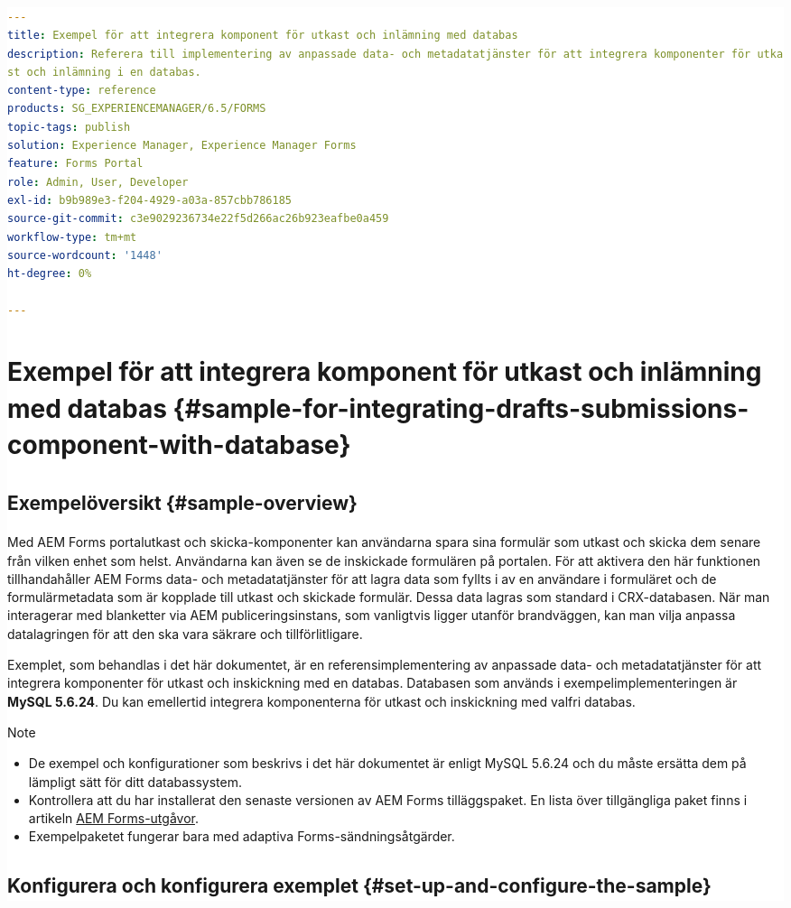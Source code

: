 ```yaml
---
title: Exempel för att integrera komponent för utkast och inlämning med databas
description: Referera till implementering av anpassade data- och metadatatjänster för att integrera komponenter för utkast och inlämning i en databas.
content-type: reference
products: SG_EXPERIENCEMANAGER/6.5/FORMS
topic-tags: publish
solution: Experience Manager, Experience Manager Forms
feature: Forms Portal
role: Admin, User, Developer
exl-id: b9b989e3-f204-4929-a03a-857cbb786185
source-git-commit: c3e9029236734e22f5d266ac26b923eafbe0a459
workflow-type: tm+mt
source-wordcount: '1448'
ht-degree: 0%

---
```


# Exempel för att integrera komponent för utkast och inlämning med databas {#sample-for-integrating-drafts-submissions-component-with-database}

## Exempelöversikt {#sample-overview}

Med AEM Forms portalutkast och skicka-komponenter kan användarna spara sina formulär som utkast och skicka dem senare från vilken enhet som helst. Användarna kan även se de inskickade formulären på portalen. För att aktivera den här funktionen tillhandahåller AEM Forms data- och metadatatjänster för att lagra data som fyllts i av en användare i formuläret och de formulärmetadata som är kopplade till utkast och skickade formulär. Dessa data lagras som standard i CRX-databasen. När man interagerar med blanketter via AEM publiceringsinstans, som vanligtvis ligger utanför brandväggen, kan man vilja anpassa datalagringen för att den ska vara säkrare och tillförlitligare.

Exemplet, som behandlas i det här dokumentet, är en referensimplementering av anpassade data- och metadatatjänster för att integrera komponenter för utkast och inskickning med en databas. Databasen som används i exempelimplementeringen är **MySQL 5.6.24**. Du kan emellertid integrera komponenterna för utkast och inskickning med valfri databas.

>[!NOTE]
>
>* De exempel och konfigurationer som beskrivs i det här dokumentet är enligt MySQL 5.6.24 och du måste ersätta dem på lämpligt sätt för ditt databassystem.
>* Kontrollera att du har installerat den senaste versionen av AEM Forms tilläggspaket. En lista över tillgängliga paket finns i artikeln [AEM Forms-utgåvor](https://helpx.adobe.com/se/aem-forms/kb/aem-forms-releases.html).
>* Exempelpaketet fungerar bara med adaptiva Forms-sändningsåtgärder.

## Konfigurera och konfigurera exemplet {#set-up-and-configure-the-sample}
